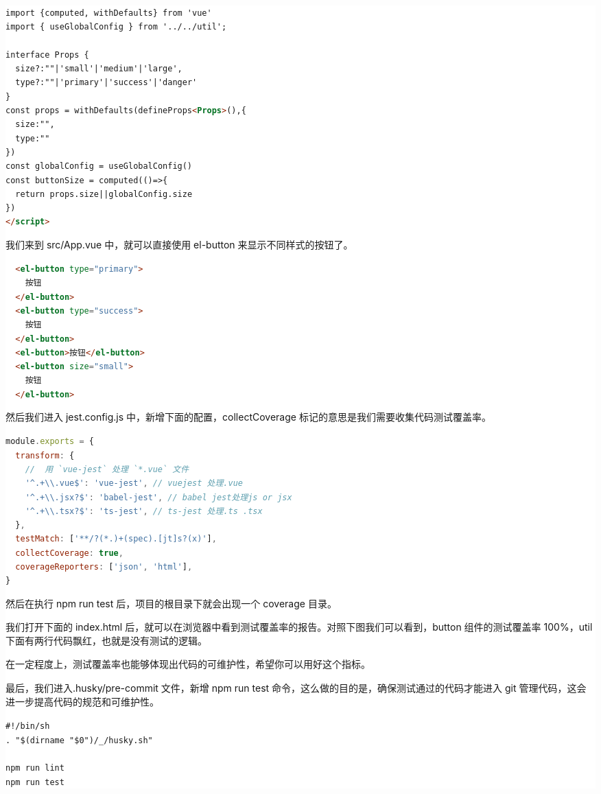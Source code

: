 ```html
import {computed, withDefaults} from 'vue'
import { useGlobalConfig } from '../../util';

interface Props {
  size?:""|'small'|'medium'|'large',
  type?:""|'primary'|'success'|'danger'
}
const props = withDefaults(defineProps<Props>(),{
  size:"",
  type:""
})
const globalConfig = useGlobalConfig()
const buttonSize = computed(()=>{
  return props.size||globalConfig.size
})
</script>
```

我们来到 src/App.vue 中，就可以直接使用 el-button 来显示不同样式的按钮了。

```html
  <el-button type="primary">
    按钮
  </el-button>
  <el-button type="success">
    按钮
  </el-button>
  <el-button>按钮</el-button>
  <el-button size="small">
    按钮
  </el-button>
```


然后我们进入 jest.config.js 中，新增下面的配置，collectCoverage 标记的意思是我们需要收集代码测试覆盖率。

```js
module.exports = {
  transform: {
    //  用 `vue-jest` 处理 `*.vue` 文件
    '^.+\\.vue$': 'vue-jest', // vuejest 处理.vue
    '^.+\\.jsx?$': 'babel-jest', // babel jest处理js or jsx
    '^.+\\.tsx?$': 'ts-jest', // ts-jest 处理.ts .tsx
  },
  testMatch: ['**/?(*.)+(spec).[jt]s?(x)'],
  collectCoverage: true,
  coverageReporters: ['json', 'html'],
}
```

然后在执行 npm run test 后，项目的根目录下就会出现一个 coverage 目录。

我们打开下面的 index.html 后，就可以在浏览器中看到测试覆盖率的报告。对照下图我们可以看到，button 组件的测试覆盖率 100%，util 下面有两行代码飘红，也就是没有测试的逻辑。

在一定程度上，测试覆盖率也能够体现出代码的可维护性，希望你可以用好这个指标。

最后，我们进入.husky/pre-commit 文件，新增 npm run test 命令，这么做的目的是，确保测试通过的代码才能进入 git 管理代码，这会进一步提高代码的规范和可维护性。


```shell
#!/bin/sh
. "$(dirname "$0")/_/husky.sh"

npm run lint
npm run test
```
